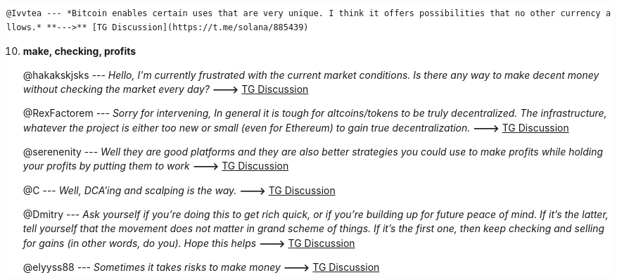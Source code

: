     @Ivvtea --- *Bitcoin enables certain uses that are very unique. I think it offers possibilities that no other currency allows.* **--->** [TG Discussion](https://t.me/solana/885439)

10. **make, checking, profits**

    @hakakskjsks --- *Hello, I'm currently frustrated with the current market conditions. Is there any way to make decent money without checking the market every day?* **--->** [TG Discussion](https://t.me/solana/884699)

    @RexFactorem --- *Sorry for intervening, In general it is tough for altcoins/tokens to be truly decentralized. The infrastructure, whatever the project is either too new or small (even for Ethereum) to gain true decentralization.* **--->** [TG Discussion](https://t.me/solana/885066)

    @serenenity --- *Well they are good platforms and they are also better strategies you could use to make profits while holding your profits by putting them to work* **--->** [TG Discussion](https://t.me/solana/885806)

    @C --- *Well, DCA’ing and scalping is the way.* **--->** [TG Discussion](https://t.me/solana/885658)

    @Dmitry --- *Ask yourself if you’re doing this to get rich quick, or if you’re building up for future peace of mind. If it’s the latter, tell yourself that the movement does not matter in grand scheme of things. If it’s the first one, then keep checking and selling for gains (in other words, do you). Hope this helps* **--->** [TG Discussion](https://t.me/solana/884712)

    @elyyss88 --- *Sometimes it takes risks to make money* **--->** [TG Discussion](https://t.me/solana/884489)

